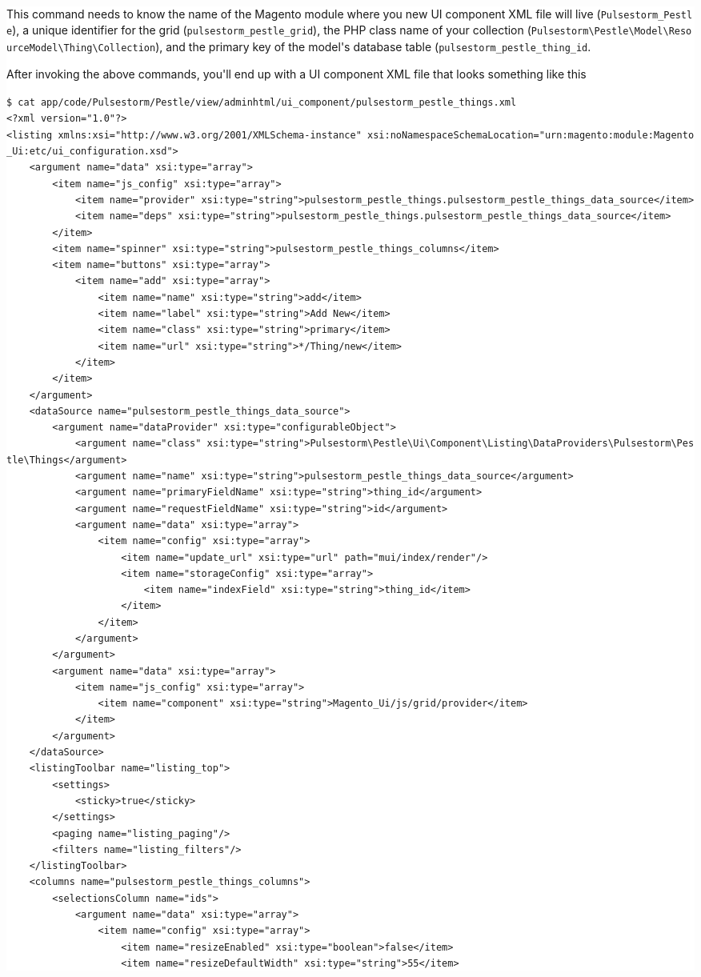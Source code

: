 This command needs to know the name of the Magento module where you  new UI component XML file will live (`Pulsestorm_Pestle`), a unique identifier for the grid (`pulsestorm_pestle_grid`), the PHP class name of your collection (`Pulsestorm\Pestle\Model\ResourceModel\Thing\Collection`), and the primary key of the model's database table (`pulsestorm_pestle_thing_id`.

After invoking the above commands, you'll end up with a UI component XML file that looks something like this

```plaintext
$ cat app/code/Pulsestorm/Pestle/view/adminhtml/ui_component/pulsestorm_pestle_things.xml
<?xml version="1.0"?>
<listing xmlns:xsi="http://www.w3.org/2001/XMLSchema-instance" xsi:noNamespaceSchemaLocation="urn:magento:module:Magento_Ui:etc/ui_configuration.xsd">
    <argument name="data" xsi:type="array">
        <item name="js_config" xsi:type="array">
            <item name="provider" xsi:type="string">pulsestorm_pestle_things.pulsestorm_pestle_things_data_source</item>
            <item name="deps" xsi:type="string">pulsestorm_pestle_things.pulsestorm_pestle_things_data_source</item>
        </item>
        <item name="spinner" xsi:type="string">pulsestorm_pestle_things_columns</item>
        <item name="buttons" xsi:type="array">
            <item name="add" xsi:type="array">
                <item name="name" xsi:type="string">add</item>
                <item name="label" xsi:type="string">Add New</item>
                <item name="class" xsi:type="string">primary</item>
                <item name="url" xsi:type="string">*/Thing/new</item>
            </item>
        </item>
    </argument>
    <dataSource name="pulsestorm_pestle_things_data_source">
        <argument name="dataProvider" xsi:type="configurableObject">
            <argument name="class" xsi:type="string">Pulsestorm\Pestle\Ui\Component\Listing\DataProviders\Pulsestorm\Pestle\Things</argument>
            <argument name="name" xsi:type="string">pulsestorm_pestle_things_data_source</argument>
            <argument name="primaryFieldName" xsi:type="string">thing_id</argument>
            <argument name="requestFieldName" xsi:type="string">id</argument>
            <argument name="data" xsi:type="array">
                <item name="config" xsi:type="array">
                    <item name="update_url" xsi:type="url" path="mui/index/render"/>
                    <item name="storageConfig" xsi:type="array">
                        <item name="indexField" xsi:type="string">thing_id</item>
                    </item>
                </item>
            </argument>
        </argument>
        <argument name="data" xsi:type="array">
            <item name="js_config" xsi:type="array">
                <item name="component" xsi:type="string">Magento_Ui/js/grid/provider</item>
            </item>
        </argument>
    </dataSource>
    <listingToolbar name="listing_top">
        <settings>
            <sticky>true</sticky>
        </settings>
        <paging name="listing_paging"/>
        <filters name="listing_filters"/>
    </listingToolbar>
    <columns name="pulsestorm_pestle_things_columns">
        <selectionsColumn name="ids">
            <argument name="data" xsi:type="array">
                <item name="config" xsi:type="array">
                    <item name="resizeEnabled" xsi:type="boolean">false</item>
                    <item name="resizeDefaultWidth" xsi:type="string">55</item>
```